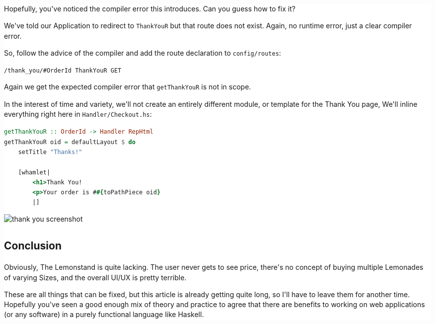 Hopefully, you've noticed the compiler error this introduces. Can you 
guess how to fix it?

We've told our Application to redirect to `ThankYouR` but that route 
does not exist. Again, no runtime error, just a clear compiler error.

So, follow the advice of the compiler and add the route declaration to 
`config/routes`:

```
/thank_you/#OrderId ThankYouR GET
```

Again we get the expected compiler error that `getThankYouR` is not in 
scope.

In the interest of time and variety, we'll not create an entirely 
different module, or template for the Thank You page, We'll inline 
everything right here in `Handler/Checkout.hs`:

```haskell 
getThankYouR :: OrderId -> Handler RepHtml
getThankYouR oid = defaultLayout $ do
    setTitle "Thanks!"

    [whamlet|
        <h1>Thank You!
        <p>Your order is ##{toPathPiece oid}
        |]
```

![thank you screenshot](https://images.pbrisbin.com/developing_web_applications_with_yesod/thank_you.png)

## Conclusion

Obviously, The Lemonstand is quite lacking. The user never gets to see 
price, there's no concept of buying multiple Lemonades of varying Sizes, 
and the overall UI/UX is pretty terrible.

These are all things that can be fixed, but this article is already 
getting quite long, so I'll have to leave them for another time. 
Hopefully you've seen a good enough mix of theory and practice to agree 
that there are benefits to working on web applications (or any software) 
in a purely functional language like Haskell.
